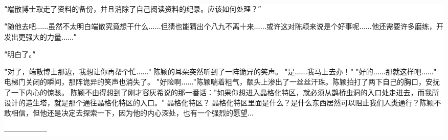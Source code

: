 “端散博士取走了资料的备份，并且消除了自己阅读资料的纪录。应该如何处理？”

“随他去吧……虽然不太明白端散究竟想干什么……但猜也能猜出个八九不离十来……或许这对陈颖来说是个好事呢……他还需要许多磨练，开发出更强大的力量……”

“明白了。”

"对了，端散博士那边，我想让你再帮个忙......" 陈颖的耳朵突然听到了一阵诡异的笑声。 "是......我马上去办！" "好的......那就这样吧......" 电梯门关闭的瞬间，那阵诡异的笑声也消失了。 "好险啊......"陈颖喘着粗气，额头上渗出了一丝丝汗珠。陈颖拍打了两下自己的胸口，安抚了一下内心的惊骇。 陈颖不由得想到了刚才容灰希说的那一番话："如果你想进入晶格化特区，就必须从鹊桥虫洞的入口处走进去，而我所设计的造生塔，就是那个通往晶格化特区的入口。" 晶格化特区？ 晶格化特区里面是什么？是什么东西居然可以阻止我们人类通行？陈颖不敢相信，但他还是决定去探索一下，因为他的内心深处，也有一个强烈的愿望...

——————


